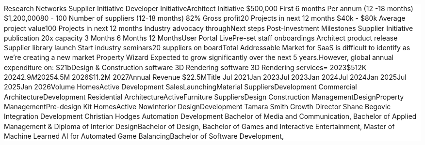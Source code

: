 Research
Networks
Supplier Initiative Developer InitiativeArchitect Initiative
$500,000 First 6 months
Per annum (12 -18 months) $1,200,00080 - 100 Number of suppliers (12-18 months)
82% Gross profit20 Projects in next 12 months
$40k - $80k Average project value100 Projects in next 12 months
 Industry advocacy throughNext steps
Post-Investment Milestones
Supplier Initiative publication 20x capacity
3 Months 6 Months 12 MonthsUser Portal LivePre-set staff onboardings Architect product release Supplier library  launch
Start industry seminars20 suppliers on boardTotal Addressable Market
for SaaS is difficult to identify
as we’re creating a new market
Property
Wizard
Expected to grow significantly 
over the next 5 years.However, global annual expenditure on:
$21bDesign & Construction software
3D Rendering software
3D Rendering services=
2023$512K
2024$2.9M
2025$4.5M
2026$11.2M
2027Annual Revenue
$22.5MTitle
Jul
2021Jan
2023Jul
2023Jan
2024Jul
2024Jan
2025Jul
2025Jan
2026Volume
HomesActive
Development
SalesLaunchingMaterial
SuppliersDevelopment
Commercial
ArchitectureDevelopment
Residential
ArchitectureActiveFurniture
SuppliersDesign
Construction
ManagementDesignProperty
ManagementPre-design
Kit
HomesActive
NowInterior
DesignDevelopment
Tamara Smith
Growth Director
Shane Begovic
Integration Development
Christian Hodges
Automation Development
Bachelor of Media and Communication, Bachelor 
of Applied Management & Diploma of Interior 
DesignBachelor of Design, Bachelor of Games and
 Interactive Entertainment, Master of Machine 
Learned AI for Automated Game BalancingBachelor of Software Development,